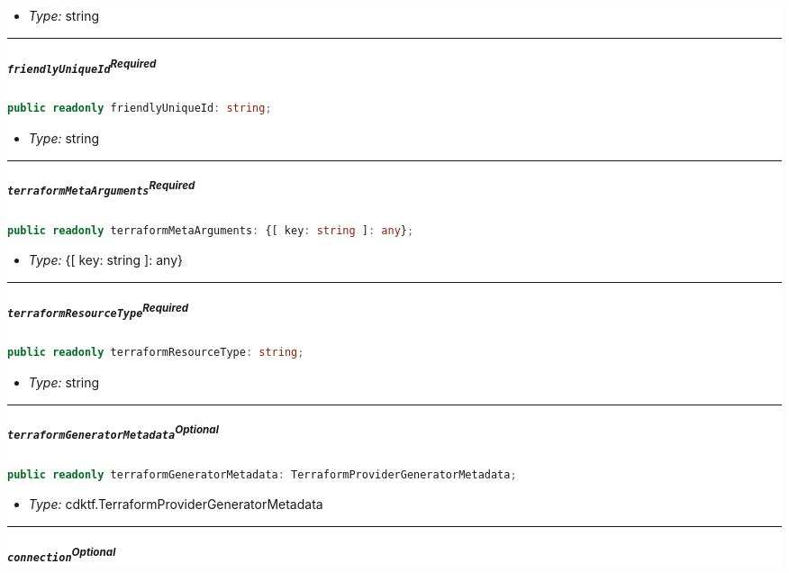 - *Type:* string

---

##### `friendlyUniqueId`<sup>Required</sup> <a name="friendlyUniqueId" id="rhizo-co-terraform-provider-wiz.automationRuleJiraTransitionTicket.AutomationRuleJiraTransitionTicket.property.friendlyUniqueId"></a>

```typescript
public readonly friendlyUniqueId: string;
```

- *Type:* string

---

##### `terraformMetaArguments`<sup>Required</sup> <a name="terraformMetaArguments" id="rhizo-co-terraform-provider-wiz.automationRuleJiraTransitionTicket.AutomationRuleJiraTransitionTicket.property.terraformMetaArguments"></a>

```typescript
public readonly terraformMetaArguments: {[ key: string ]: any};
```

- *Type:* {[ key: string ]: any}

---

##### `terraformResourceType`<sup>Required</sup> <a name="terraformResourceType" id="rhizo-co-terraform-provider-wiz.automationRuleJiraTransitionTicket.AutomationRuleJiraTransitionTicket.property.terraformResourceType"></a>

```typescript
public readonly terraformResourceType: string;
```

- *Type:* string

---

##### `terraformGeneratorMetadata`<sup>Optional</sup> <a name="terraformGeneratorMetadata" id="rhizo-co-terraform-provider-wiz.automationRuleJiraTransitionTicket.AutomationRuleJiraTransitionTicket.property.terraformGeneratorMetadata"></a>

```typescript
public readonly terraformGeneratorMetadata: TerraformProviderGeneratorMetadata;
```

- *Type:* cdktf.TerraformProviderGeneratorMetadata

---

##### `connection`<sup>Optional</sup> <a name="connection" id="rhizo-co-terraform-provider-wiz.automationRuleJiraTransitionTicket.AutomationRuleJiraTransitionTicket.property.connection"></a>
